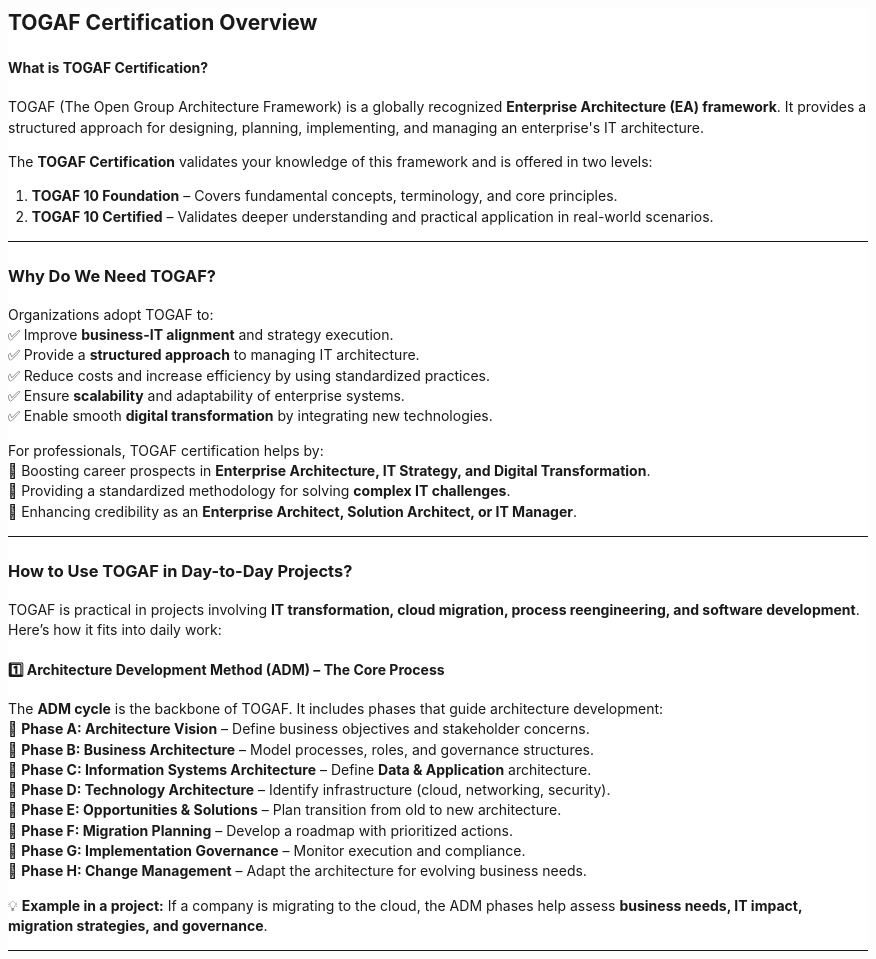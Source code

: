 ## TOGAF Certification Overview 

#### **What is TOGAF Certification?**  
TOGAF (The Open Group Architecture Framework) is a globally recognized **Enterprise Architecture (EA) framework**. It provides a structured approach for designing, planning, implementing, and managing an enterprise's IT architecture.  

The **TOGAF Certification** validates your knowledge of this framework and is offered in two levels:  
1. **TOGAF 10 Foundation** – Covers fundamental concepts, terminology, and core principles.  
2. **TOGAF 10 Certified** – Validates deeper understanding and practical application in real-world scenarios.  

---

### **Why Do We Need TOGAF?**  
Organizations adopt TOGAF to:  
✅ Improve **business-IT alignment** and strategy execution.  
✅ Provide a **structured approach** to managing IT architecture.  
✅ Reduce costs and increase efficiency by using standardized practices.  
✅ Ensure **scalability** and adaptability of enterprise systems.  
✅ Enable smooth **digital transformation** by integrating new technologies.  

For professionals, TOGAF certification helps by:  
🚀 Boosting career prospects in **Enterprise Architecture, IT Strategy, and Digital Transformation**.  
🚀 Providing a standardized methodology for solving **complex IT challenges**.  
🚀 Enhancing credibility as an **Enterprise Architect, Solution Architect, or IT Manager**.  

---

### **How to Use TOGAF in Day-to-Day Projects?**  
TOGAF is practical in projects involving **IT transformation, cloud migration, process reengineering, and software development**. Here’s how it fits into daily work:  

#### **1️⃣ Architecture Development Method (ADM) – The Core Process**  
The **ADM cycle** is the backbone of TOGAF. It includes phases that guide architecture development:  
🔹 **Phase A: Architecture Vision** – Define business objectives and stakeholder concerns.  
🔹 **Phase B: Business Architecture** – Model processes, roles, and governance structures.  
🔹 **Phase C: Information Systems Architecture** – Define **Data & Application** architecture.  
🔹 **Phase D: Technology Architecture** – Identify infrastructure (cloud, networking, security).  
🔹 **Phase E: Opportunities & Solutions** – Plan transition from old to new architecture.  
🔹 **Phase F: Migration Planning** – Develop a roadmap with prioritized actions.  
🔹 **Phase G: Implementation Governance** – Monitor execution and compliance.  
🔹 **Phase H: Change Management** – Adapt the architecture for evolving business needs.  

💡 **Example in a project:** If a company is migrating to the cloud, the ADM phases help assess **business needs, IT impact, migration strategies, and governance**.  

---
